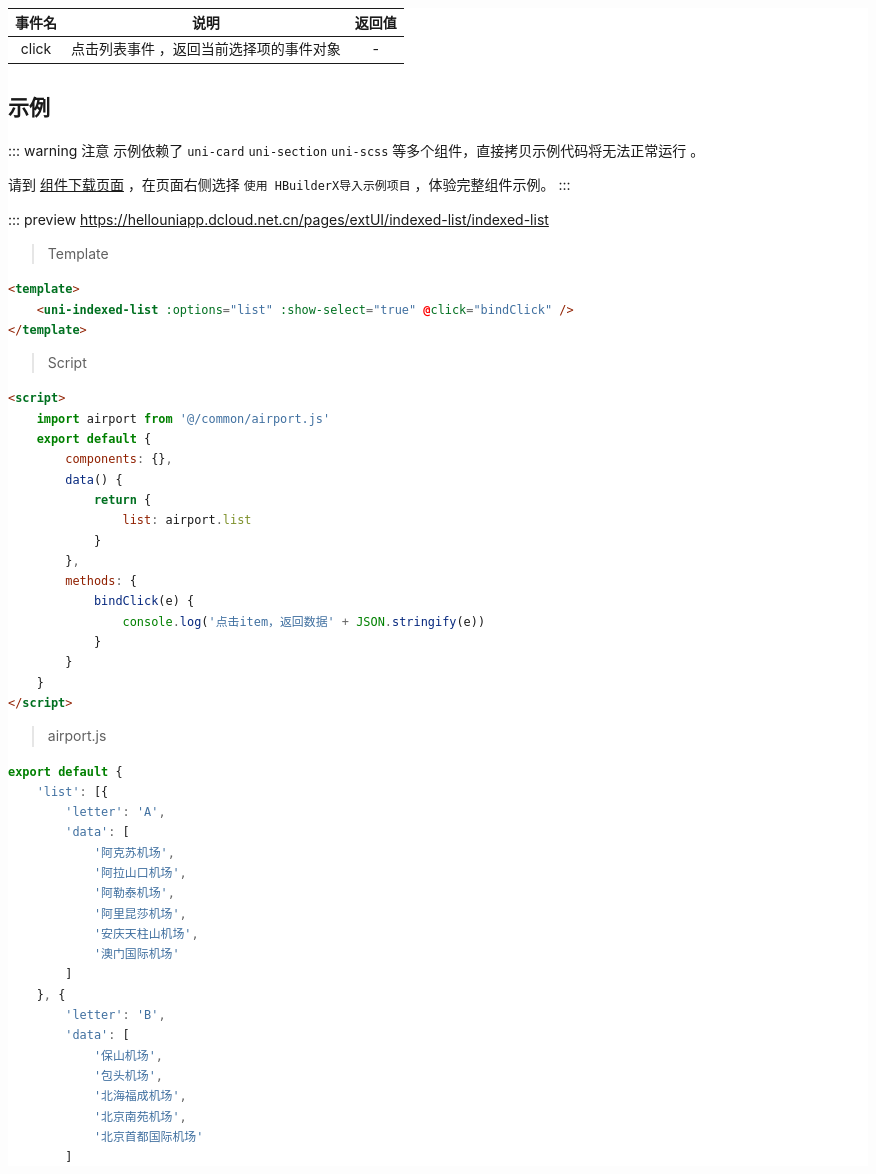 |事件名	|说明|返回值|
|:-:|:-:|:-:|
|click	|点击列表事件 ，返回当前选择项的事件对象|-|


## 示例
::: warning 注意
示例依赖了 `uni-card` `uni-section` `uni-scss` 等多个组件，直接拷贝示例代码将无法正常运行 。

请到 [组件下载页面](https://ext.dcloud.net.cn/plugin?name=uni-indexed-list) ，在页面右侧选择 `使用 HBuilderX导入示例项目` ，体验完整组件示例。
:::

::: preview https://hellouniapp.dcloud.net.cn/pages/extUI/indexed-list/indexed-list
> Template
``` html
<template>
	<uni-indexed-list :options="list" :show-select="true" @click="bindClick" />
</template>
``` 
> Script

``` html
<script>
	import airport from '@/common/airport.js'
	export default {
		components: {},
		data() {
			return {
				list: airport.list
			}
		},
		methods: {
			bindClick(e) {
				console.log('点击item，返回数据' + JSON.stringify(e))
			}
		}
	}
</script>
```

> airport.js

```js
export default {
	'list': [{
		'letter': 'A',
		'data': [
			'阿克苏机场',
			'阿拉山口机场',
			'阿勒泰机场',
			'阿里昆莎机场',
			'安庆天柱山机场',
			'澳门国际机场'
		]
	}, {
		'letter': 'B',
		'data': [
			'保山机场',
			'包头机场',
			'北海福成机场',
			'北京南苑机场',
			'北京首都国际机场'
		]
```